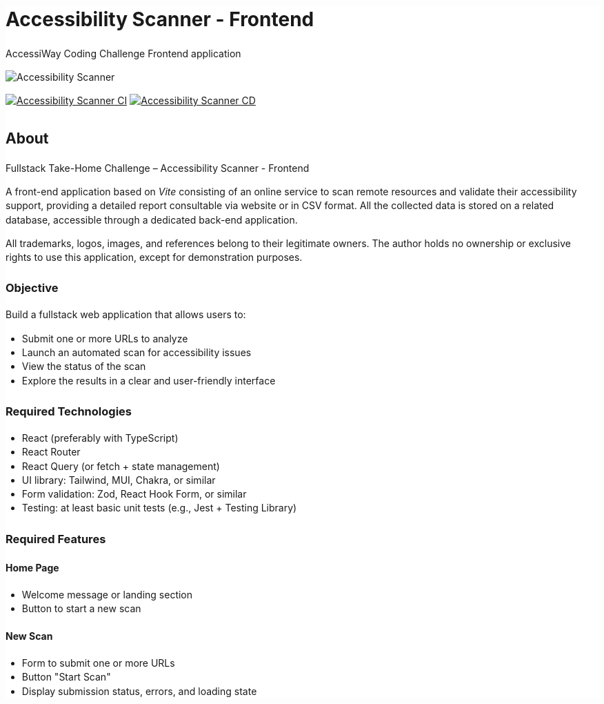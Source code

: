 # Accessibility Scanner - Frontend

AccessiWay Coding Challenge Frontend application

![Accessibility Scanner](../docs/preview.gif "Accessibility Scanner Preview")

[![Accessibility Scanner CI](https://github.com/lc-2025/accessibility-scanner/actions/workflows/ci.yml/badge.svg)](https://github.com/lc-2025/accessibility-scanner/actions/workflows/ci.yml) [![Accessibility Scanner CD](https://github.com/lc-2025/accessibility-scanner/actions/workflows/cd.yml/badge.svg)](https://github.com/lc-2025/accessibility-scanner/actions/workflows/cd.yml)

## About

Fullstack Take-Home Challenge – Accessibility Scanner - Frontend

A front-end application based on _Vite_ consisting of an online service to scan remote resources and validate their accessibility support, providing a detailed report consultable via website or in CSV format. All the collected data is stored on a related database, accessible through a dedicated back-end application.

All trademarks, logos, images, and references belong to their legitimate owners.
The author holds no ownership or exclusive rights to use this application, except for demonstration purposes.

### Objective

Build a fullstack web application that allows users to:

- Submit one or more URLs to analyze
- Launch an automated scan for accessibility issues
- View the status of the scan
- Explore the results in a clear and user-friendly interface

### Required Technologies

- React (preferably with TypeScript)
- React Router
- React Query (or fetch + state management)
- UI library: Tailwind, MUI, Chakra, or similar
- Form validation: Zod, React Hook Form, or similar
- Testing: at least basic unit tests (e.g., Jest + Testing Library)

### Required Features

#### Home Page

- Welcome message or landing section
- Button to start a new scan

#### New Scan

- Form to submit one or more URLs
- Button "Start Scan"
- Display submission status, errors, and loading state
